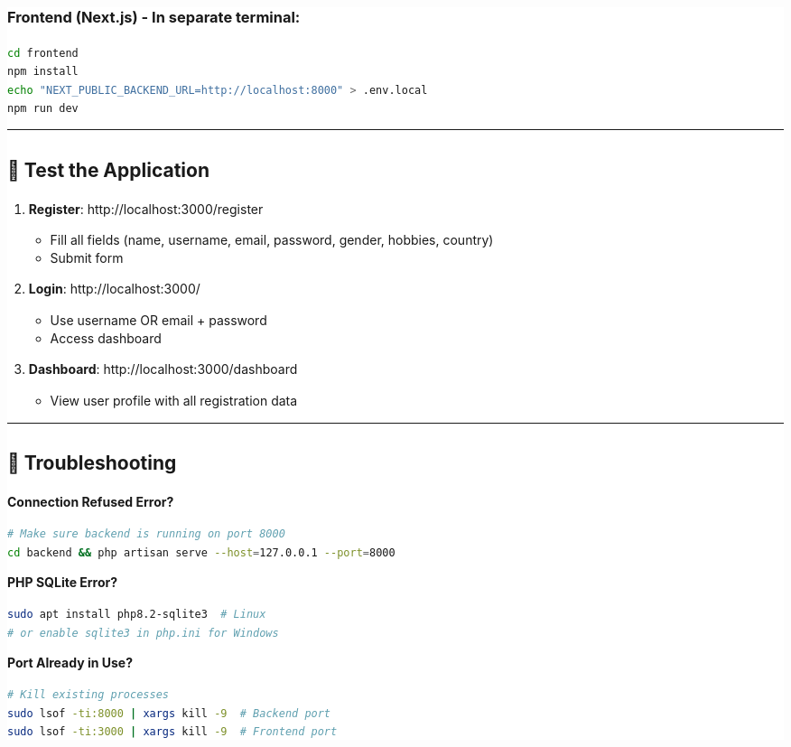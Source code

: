 ### Frontend (Next.js) - In separate terminal:
```bash
cd frontend
npm install
echo "NEXT_PUBLIC_BACKEND_URL=http://localhost:8000" > .env.local
npm run dev
```

---

## 🧪 Test the Application

1. **Register**: http://localhost:3000/register
   - Fill all fields (name, username, email, password, gender, hobbies, country)
   - Submit form
   
2. **Login**: http://localhost:3000/
   - Use username OR email + password
   - Access dashboard

3. **Dashboard**: http://localhost:3000/dashboard
   - View user profile with all registration data

---

## 🔧 Troubleshooting

**Connection Refused Error?**
```bash
# Make sure backend is running on port 8000
cd backend && php artisan serve --host=127.0.0.1 --port=8000
```

**PHP SQLite Error?**
```bash
sudo apt install php8.2-sqlite3  # Linux
# or enable sqlite3 in php.ini for Windows
```

**Port Already in Use?**
```bash
# Kill existing processes
sudo lsof -ti:8000 | xargs kill -9  # Backend port
sudo lsof -ti:3000 | xargs kill -9  # Frontend port
```